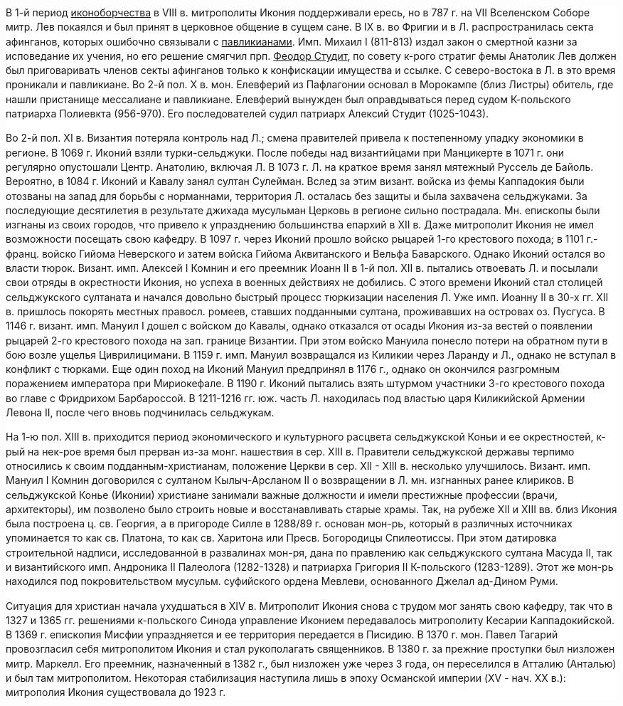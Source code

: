 В 1-й период [иконоборчества](https://pravenc.ru/text/иконоборчества.html) в VIII в. митрополиты Икония поддерживали ересь, но в 787 г. на VII Вселенском Соборе митр. Лев покаялся и был принят в церковное общение в сущем сане. В IX в. во Фригии и в Л. распространилась секта афинганов, которых ошибочно связывали с [павликианами](https://pravenc.ru/text/павликианами.html). Имп. Михаил I (811-813) издал закон о смертной казни за исповедание их учения, но его решение смягчил прп. [Феодор Студит](<https://pravenc.ru/text/Феодор Студит.html>), по совету к-рого стратиг фемы Анатолик Лев должен был приговаривать членов секты афинганов только к конфискации имущества и ссылке. С северо-востока в Л. в это время проникали и павликиане. Во 2-й пол. Х в. мон. Елевферий из Пафлагонии основал в Морокампе (близ Листры) обитель, где нашли пристанище мессалиане и павликиане. Елевферий вынужден был оправдываться перед судом К-польского патриарха Полиевкта (956-970). Его последователей судил патриарх Алексий Студит (1025-1043).

Во 2-й пол. XI в. Византия потеряла контроль над Л.; смена правителей привела к постепенному упадку экономики в регионе. В 1069 г. Иконий взяли турки-сельджуки. После победы над византийцами при Манцикерте в 1071 г. они регулярно опустошали Центр. Анатолию, включая Л. В 1073 г. Л. на краткое время занял мятежный Руссель де Байоль. Вероятно, в 1084 г. Иконий и Кавалу занял султан Сулейман. Вслед за этим визант. войска из фемы Каппадокия были отозваны на запад для борьбы с норманнами, территория Л. осталась без защиты и была захвачена сельджуками. За последующие десятилетия в результате джихада мусульман Церковь в регионе сильно пострадала. Мн. епископы были изгнаны из своих городов, что привело к упразднению большинства епархий в XII в. Даже митрополит Икония не имел возможности посещать свою кафедру. В 1097 г. через Иконий прошло войско рыцарей 1-го крестового похода; в 1101 г.- франц. войско Гийома Неверского и затем войска Гийома Аквитанского и Вельфа Баварского. Однако Иконий остался во власти тюрок. Визант. имп. Алексей I Комнин и его преемник Иоанн II в 1-й пол. XII в. пытались отвоевать Л. и посылали свои отряды в окрестности Икония, но успеха в военных действиях не добились. С этого времени Иконий стал столицей сельджукского султаната и начался довольно быстрый процесс тюркизации населения Л. Уже имп. Иоанну II в 30-х гг. XII в. пришлось покорять местных правосл. ромеев, ставших подданными султана, проживавших на островах оз. Пусгуса. В 1146 г. визант. имп. Мануил I дошел с войском до Кавалы, однако отказался от осады Икония из-за вестей о появлении рыцарей 2-го крестового похода на зап. границе Византии. При этом войско Мануила понесло потери на обратном пути в бою возле ущелья Циврилицимани. В 1159 г. имп. Мануил возвращался из Киликии через Ларанду и Л., однако не вступал в конфликт с тюрками. Еще один поход на Иконий Мануил предпринял в 1176 г., однако он окончился разгромным поражением императора при Мириокефале. В 1190 г. Иконий пытались взять штурмом участники 3-го крестового похода во главе с Фридрихом Барбароссой. В 1211-1216 гг. юж. часть Л. находилась под властью царя Киликийской Армении Левона II, после чего вновь подчинилась сельджукам.

На 1-ю пол. XIII в. приходится период экономического и культурного расцвета сельджукской Коньи и ее окрестностей, к-рый на нек-рое время был прерван из-за монг. нашествия в сер. XIII в. Правители сельджукской державы терпимо относились к своим подданным-христианам, положение Церкви в сер. XII - XIII в. несколько улучшилось. Визант. имп. Мануил I Комнин договорился с султаном Кылыч-Арсланом II о возвращении в Л. мн. изгнанных ранее клириков. В сельджукской Конье (Иконии) христиане занимали важные должности и имели престижные профессии (врачи, архитекторы), им позволено было строить новые и восстанавливать старые храмы. Так, на рубеже XII и XIII вв. близ Икония была построена ц. св. Георгия, а в пригороде Силле в 1288/89 г. основан мон-рь, который в различных источниках упоминается то как св. Платона, то как св. Харитона или Пресв. Богородицы Спилеотиссы. При этом датировка строительной надписи, исследованной в развалинах мон-ря, дана по правлению как сельджукского султана Масуда II, так и византийского имп. Андроника II Палеолога (1282-1328) и патриарха Григория II К-польского (1283-1289). Этот же мон-рь находился под покровительством мусульм. суфийского ордена Мевлеви, основанного Джелал ад-Дином Руми.

Ситуация для христиан начала ухудшаться в XIV в. Митрополит Икония снова с трудом мог занять свою кафедру, так что в 1327 и 1365 гг. решениями к-польского Синода управление Иконием передавалось митрополиту Кесарии Каппадокийской. В 1369 г. епископия Мисфии упраздняется и ее территория передается в Писидию. В 1370 г. мон. Павел Тагарий провозгласил себя митрополитом Икония и стал рукополагать священников. В 1380 г. за прежние проступки был низложен митр. Маркелл. Его преемник, назначенный в 1382 г., был низложен уже через 3 года, он переселился в Атталию (Анталью) и был там митрополитом. Некоторая стабилизация наступила лишь в эпоху Османской империи (XV - нач. XX в.): митрополия Икония существовала до 1923 г.
